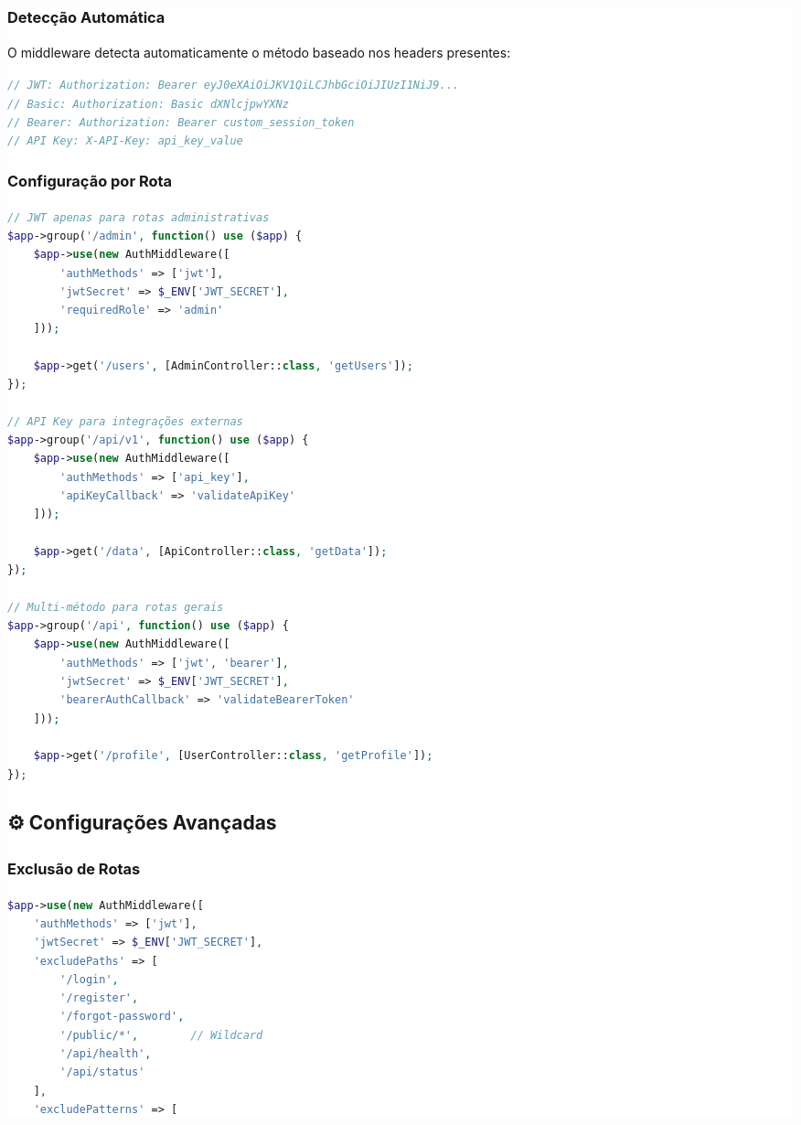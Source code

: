 ### Detecção Automática

O middleware detecta automaticamente o método baseado nos headers presentes:

```php
// JWT: Authorization: Bearer eyJ0eXAiOiJKV1QiLCJhbGciOiJIUzI1NiJ9...
// Basic: Authorization: Basic dXNlcjpwYXNz
// Bearer: Authorization: Bearer custom_session_token
// API Key: X-API-Key: api_key_value
```

### Configuração por Rota

```php
// JWT apenas para rotas administrativas
$app->group('/admin', function() use ($app) {
    $app->use(new AuthMiddleware([
        'authMethods' => ['jwt'],
        'jwtSecret' => $_ENV['JWT_SECRET'],
        'requiredRole' => 'admin'
    ]));

    $app->get('/users', [AdminController::class, 'getUsers']);
});

// API Key para integrações externas
$app->group('/api/v1', function() use ($app) {
    $app->use(new AuthMiddleware([
        'authMethods' => ['api_key'],
        'apiKeyCallback' => 'validateApiKey'
    ]));

    $app->get('/data', [ApiController::class, 'getData']);
});

// Multi-método para rotas gerais
$app->group('/api', function() use ($app) {
    $app->use(new AuthMiddleware([
        'authMethods' => ['jwt', 'bearer'],
        'jwtSecret' => $_ENV['JWT_SECRET'],
        'bearerAuthCallback' => 'validateBearerToken'
    ]));

    $app->get('/profile', [UserController::class, 'getProfile']);
});
```

## ⚙️ Configurações Avançadas

### Exclusão de Rotas

```php
$app->use(new AuthMiddleware([
    'authMethods' => ['jwt'],
    'jwtSecret' => $_ENV['JWT_SECRET'],
    'excludePaths' => [
        '/login',
        '/register',
        '/forgot-password',
        '/public/*',        // Wildcard
        '/api/health',
        '/api/status'
    ],
    'excludePatterns' => [
```